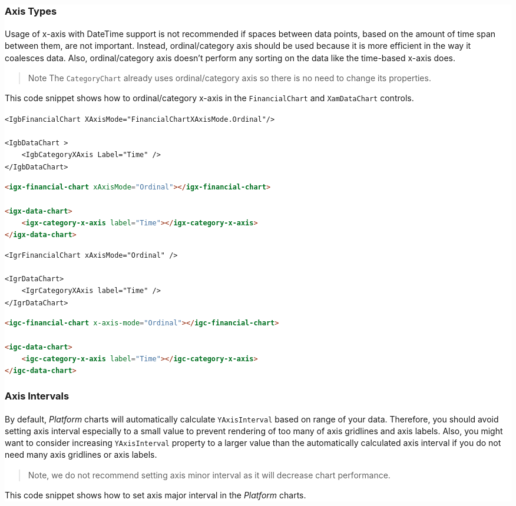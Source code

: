 ### Axis Types

Usage of x-axis with DateTime support is not recommended if spaces between data points, based on the amount of time span between them, are not important. Instead, ordinal/category axis should be used because it is more efficient in the way it coalesces data. Also, ordinal/category axis doesn’t perform any sorting on the data like the time-based x-axis does.

> Note The `CategoryChart` already uses ordinal/category axis so there is no need to change its properties.

This code snippet shows how to ordinal/category x-axis in the `FinancialChart` and `XamDataChart` controls.

```razor
<IgbFinancialChart XAxisMode="FinancialChartXAxisMode.Ordinal"/>

<IgbDataChart >
    <IgbCategoryXAxis Label="Time" />
</IgbDataChart>
```

```html
<igx-financial-chart xAxisMode="Ordinal"></igx-financial-chart>

<igx-data-chart>
    <igx-category-x-axis label="Time"></igx-category-x-axis>
</igx-data-chart>
```

```tsx
<IgrFinancialChart xAxisMode="Ordinal" />

<IgrDataChart>
    <IgrCategoryXAxis label="Time" />
</IgrDataChart>
```

```html
<igc-financial-chart x-axis-mode="Ordinal"></igc-financial-chart>

<igc-data-chart>
    <igc-category-x-axis label="Time"></igc-category-x-axis>
</igc-data-chart>
```

### Axis Intervals

By default, $Platform$ charts will automatically calculate `YAxisInterval` based on range of your data. Therefore, you should avoid setting axis interval especially to a small value to prevent rendering of too many of axis gridlines and axis labels. Also, you might want to consider increasing `YAxisInterval` property to a larger value than the automatically calculated axis interval if you do not need many axis gridlines or axis labels.

> Note, we do not recommend setting axis minor interval as it will decrease chart performance.

This code snippet shows how to set axis major interval in the $Platform$ charts.

